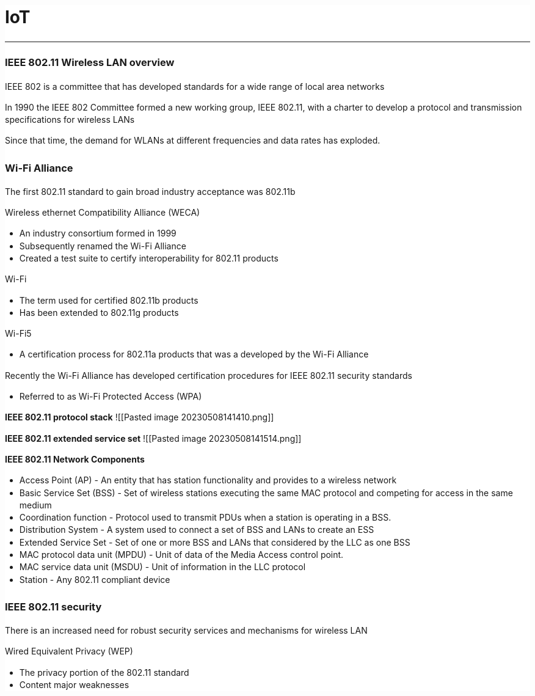 # IoT
---

### IEEE 802.11 Wireless LAN overview
IEEE 802 is a committee that has developed standards for a wide range of local area networks 

In 1990 the IEEE 802 Committee formed a new working group, IEEE 802.11, with a charter to develop a protocol and transmission specifications for wireless LANs

Since that time, the demand for WLANs at different frequencies and data rates has exploded.

### Wi-Fi Alliance
The first 802.11 standard to gain broad industry acceptance was 802.11b

Wireless ethernet Compatibility Alliance (WECA)
- An industry consortium formed in 1999
- Subsequently renamed the Wi-Fi Alliance
- Created a test suite to certify interoperability for 802.11 products

Wi-Fi
- The term used for certified 802.11b products
- Has been extended to 802.11g products

Wi-Fi5
- A certification process for 802.11a products that was a developed by the Wi-Fi Alliance

Recently the Wi-Fi Alliance has developed certification procedures for IEEE 802.11 security standards
- Referred to as Wi-Fi Protected Access (WPA)

**IEEE 802.11 protocol stack**
![[Pasted image 20230508141410.png]]

**IEEE 802.11 extended service set**
![[Pasted image 20230508141514.png]]


**IEEE 802.11 Network Components**
- Access Point (AP) - An entity that has station functionality and provides to a wireless network
- Basic Service Set (BSS) - Set of wireless stations executing the same MAC protocol and competing for access in the same medium
- Coordination function - Protocol used to transmit PDUs when a station is operating in a BSS.
- Distribution System - A system used to connect a set of BSS and LANs to create an ESS
- Extended Service Set - Set of one or more BSS and LANs that considered by the LLC as one BSS
- MAC protocol data unit (MPDU) - Unit of data of the Media Access control point.
- MAC service data unit (MSDU) - Unit of information in the LLC protocol
- Station - Any 802.11 compliant device


### IEEE 802.11 security 
There is an increased need for robust security services and mechanisms for wireless LAN

Wired Equivalent Privacy (WEP)
- The privacy portion of the 802.11 standard
- Content major weaknesses
